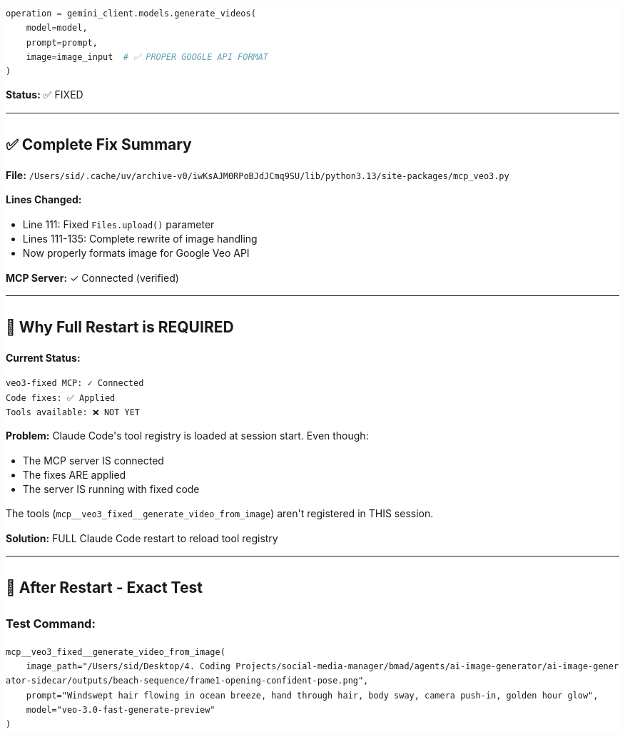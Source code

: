 ```python
operation = gemini_client.models.generate_videos(
    model=model,
    prompt=prompt,
    image=image_input  # ✅ PROPER GOOGLE API FORMAT
)
```

**Status:** ✅ FIXED

---

## ✅ Complete Fix Summary

**File:** `/Users/sid/.cache/uv/archive-v0/iwKsAJM0RPoBJdJCmq9SU/lib/python3.13/site-packages/mcp_veo3.py`

**Lines Changed:**
- Line 111: Fixed `Files.upload()` parameter
- Lines 111-135: Complete rewrite of image handling
- Now properly formats image for Google Veo API

**MCP Server:** ✓ Connected (verified)

---

## 🚀 Why Full Restart is REQUIRED

**Current Status:**
```
veo3-fixed MCP: ✓ Connected
Code fixes: ✅ Applied
Tools available: ❌ NOT YET
```

**Problem:** Claude Code's tool registry is loaded at session start. Even though:
- The MCP server IS connected
- The fixes ARE applied
- The server IS running with fixed code

The tools (`mcp__veo3_fixed__generate_video_from_image`) aren't registered in THIS session.

**Solution:** FULL Claude Code restart to reload tool registry

---

## 🧪 After Restart - Exact Test

### Test Command:
```
mcp__veo3_fixed__generate_video_from_image(
    image_path="/Users/sid/Desktop/4. Coding Projects/social-media-manager/bmad/agents/ai-image-generator/ai-image-generator-sidecar/outputs/beach-sequence/frame1-opening-confident-pose.png",
    prompt="Windswept hair flowing in ocean breeze, hand through hair, body sway, camera push-in, golden hour glow",
    model="veo-3.0-fast-generate-preview"
)
```
